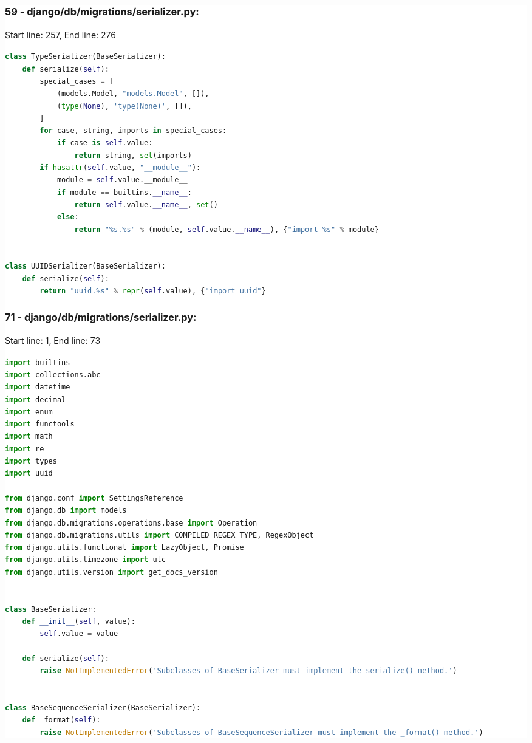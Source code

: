 ### 59 - django/db/migrations/serializer.py:

Start line: 257, End line: 276

```python
class TypeSerializer(BaseSerializer):
    def serialize(self):
        special_cases = [
            (models.Model, "models.Model", []),
            (type(None), 'type(None)', []),
        ]
        for case, string, imports in special_cases:
            if case is self.value:
                return string, set(imports)
        if hasattr(self.value, "__module__"):
            module = self.value.__module__
            if module == builtins.__name__:
                return self.value.__name__, set()
            else:
                return "%s.%s" % (module, self.value.__name__), {"import %s" % module}


class UUIDSerializer(BaseSerializer):
    def serialize(self):
        return "uuid.%s" % repr(self.value), {"import uuid"}
```
### 71 - django/db/migrations/serializer.py:

Start line: 1, End line: 73

```python
import builtins
import collections.abc
import datetime
import decimal
import enum
import functools
import math
import re
import types
import uuid

from django.conf import SettingsReference
from django.db import models
from django.db.migrations.operations.base import Operation
from django.db.migrations.utils import COMPILED_REGEX_TYPE, RegexObject
from django.utils.functional import LazyObject, Promise
from django.utils.timezone import utc
from django.utils.version import get_docs_version


class BaseSerializer:
    def __init__(self, value):
        self.value = value

    def serialize(self):
        raise NotImplementedError('Subclasses of BaseSerializer must implement the serialize() method.')


class BaseSequenceSerializer(BaseSerializer):
    def _format(self):
        raise NotImplementedError('Subclasses of BaseSequenceSerializer must implement the _format() method.')

```
